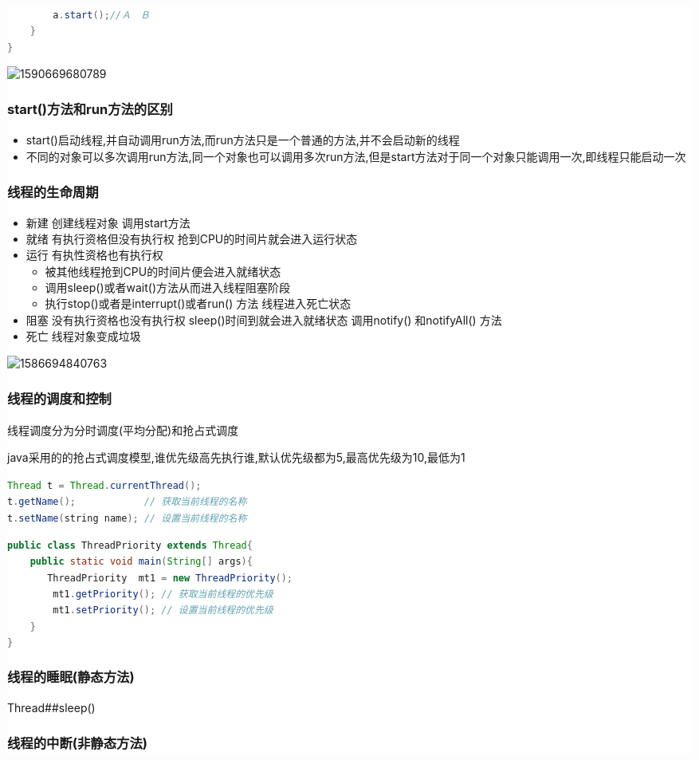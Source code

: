 ```java
        a.start();//Ａ　Ｂ
    }
}
```

![1590669680789](https://cdn.qingweico.cn/blog/5ef3019b14195aa594c41c68.png)

### start()方法和run方法的区别

- start()启动线程,并自动调用run方法,而run方法只是一个普通的方法,并不会启动新的线程
- 不同的对象可以多次调用run方法,同一个对象也可以调用多次run方法,但是start方法对于同一个对象只能调用一次,即线程只能启动一次

### 线程的生命周期

- 新建       创建线程对象 调用start方法
- 就绪       有执行资格但没有执行权    抢到CPU的时间片就会进入运行状态
- 运行       有执性资格也有执行权    
  - 被其他线程抢到CPU的时间片便会进入就绪状态 
  - 调用sleep()或者wait()方法从而进入线程阻塞阶段 
  - 执行stop()或者是interrupt()或者run() 方法 线程进入死亡状态
- 阻塞        没有执行资格也没有执行权  sleep()时间到就会进入就绪状态 调用notify() 和notifyAll() 方法
- 死亡        线程对象变成垃圾

![1586694840763](https://cdn.qingweico.cn/blog/5ea6ab97c2a9a83be5655461.png)

### 线程的调度和控制

线程调度分为分时调度(平均分配)和抢占式调度

java采用的的抢占式调度模型,谁优先级高先执行谁,默认优先级都为5,最高优先级为10,最低为1

```java
Thread t = Thread.currentThread();
t.getName();            // 获取当前线程的名称
t.setName(string name); // 设置当前线程的名称
```

```java
public class ThreadPriority extends Thread{
    public static void main(String[] args){
       ThreadPriority  mt1 = new ThreadPriority();
        mt1.getPriority(); // 获取当前线程的优先级
        mt1.setPriority(); // 设置当前线程的优先级
    }
}
```

### 线程的睡眠(静态方法)

Thread##sleep()

### 线程的中断(非静态方法)
